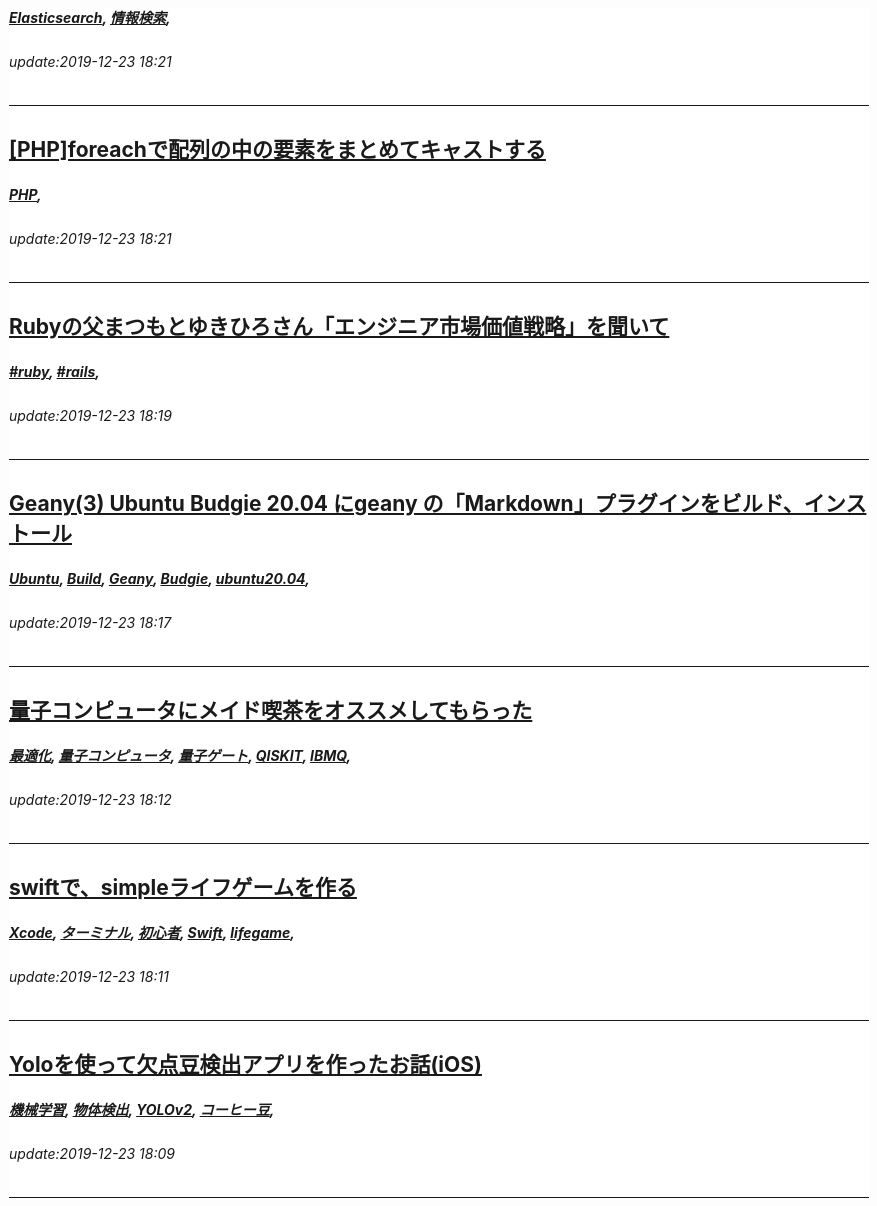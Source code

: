 ##### [Elasticsearch](https://qiita.com/tags/Elasticsearch), [情報検索](https://qiita.com/tags/情報検索), 
###### update:2019-12-23 18:21
---
## [[PHP]foreachで配列の中の要素をまとめてキャストする](https://qiita.com/27ma4_ryusei/items/30246ae00753e49006d9)
##### [PHP](https://qiita.com/tags/PHP), 
###### update:2019-12-23 18:21
---
## [Rubyの父まつもとゆきひろさん「エンジニア市場価値戦略」を聞いて](https://qiita.com/tsumutsumu812/items/4f22d97e1e64465c9bee)
##### [#ruby](https://qiita.com/tags/#ruby), [#rails](https://qiita.com/tags/#rails), 
###### update:2019-12-23 18:19
---
## [Geany(3) Ubuntu Budgie 20.04 にgeany の「Markdown」プラグインをビルド、インストール](https://qiita.com/FuRuYa7/items/764c0ce0a2b7e6949c34)
##### [Ubuntu](https://qiita.com/tags/Ubuntu), [Build](https://qiita.com/tags/Build), [Geany](https://qiita.com/tags/Geany), [Budgie](https://qiita.com/tags/Budgie), [ubuntu20.04](https://qiita.com/tags/ubuntu20.04), 
###### update:2019-12-23 18:17
---
## [量子コンピュータにメイド喫茶をオススメしてもらった](https://qiita.com/hamiltonian/items/226a5d3f6e543dc2d9b2)
##### [最適化](https://qiita.com/tags/最適化), [量子コンピュータ](https://qiita.com/tags/量子コンピュータ), [量子ゲート](https://qiita.com/tags/量子ゲート), [QISKIT](https://qiita.com/tags/QISKIT), [IBMQ](https://qiita.com/tags/IBMQ), 
###### update:2019-12-23 18:12
---
## [swiftで、simpleライフゲームを作る](https://qiita.com/hikiko/items/e1f31acfb3a293525db6)
##### [Xcode](https://qiita.com/tags/Xcode), [ターミナル](https://qiita.com/tags/ターミナル), [初心者](https://qiita.com/tags/初心者), [Swift](https://qiita.com/tags/Swift), [lifegame](https://qiita.com/tags/lifegame), 
###### update:2019-12-23 18:11
---
## [Yoloを使って欠点豆検出アプリを作ったお話(iOS)](https://qiita.com/piyomatu-piyomatu/items/3f006f8978bda6d8b4ea)
##### [機械学習](https://qiita.com/tags/機械学習), [物体検出](https://qiita.com/tags/物体検出), [YOLOv2](https://qiita.com/tags/YOLOv2), [コーヒー豆](https://qiita.com/tags/コーヒー豆), 
###### update:2019-12-23 18:09
---
